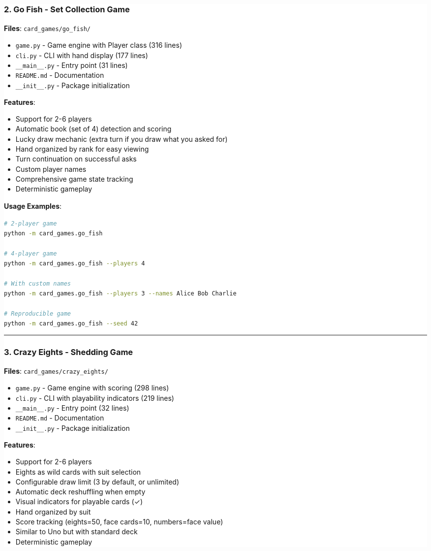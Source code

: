 
### 2. Go Fish - Set Collection Game

**Files**: `card_games/go_fish/`

- `game.py` - Game engine with Player class (316 lines)
- `cli.py` - CLI with hand display (177 lines)
- `__main__.py` - Entry point (31 lines)
- `README.md` - Documentation
- `__init__.py` - Package initialization

**Features**:

- Support for 2-6 players
- Automatic book (set of 4) detection and scoring
- Lucky draw mechanic (extra turn if you draw what you asked for)
- Hand organized by rank for easy viewing
- Turn continuation on successful asks
- Custom player names
- Comprehensive game state tracking
- Deterministic gameplay

**Usage Examples**:

```bash
# 2-player game
python -m card_games.go_fish

# 4-player game
python -m card_games.go_fish --players 4

# With custom names
python -m card_games.go_fish --players 3 --names Alice Bob Charlie

# Reproducible game
python -m card_games.go_fish --seed 42
```

---

### 3. Crazy Eights - Shedding Game

**Files**: `card_games/crazy_eights/`

- `game.py` - Game engine with scoring (298 lines)
- `cli.py` - CLI with playability indicators (219 lines)
- `__main__.py` - Entry point (32 lines)
- `README.md` - Documentation
- `__init__.py` - Package initialization

**Features**:

- Support for 2-6 players
- Eights as wild cards with suit selection
- Configurable draw limit (3 by default, or unlimited)
- Automatic deck reshuffling when empty
- Visual indicators for playable cards (✓)
- Hand organized by suit
- Score tracking (eights=50, face cards=10, numbers=face value)
- Similar to Uno but with standard deck
- Deterministic gameplay

